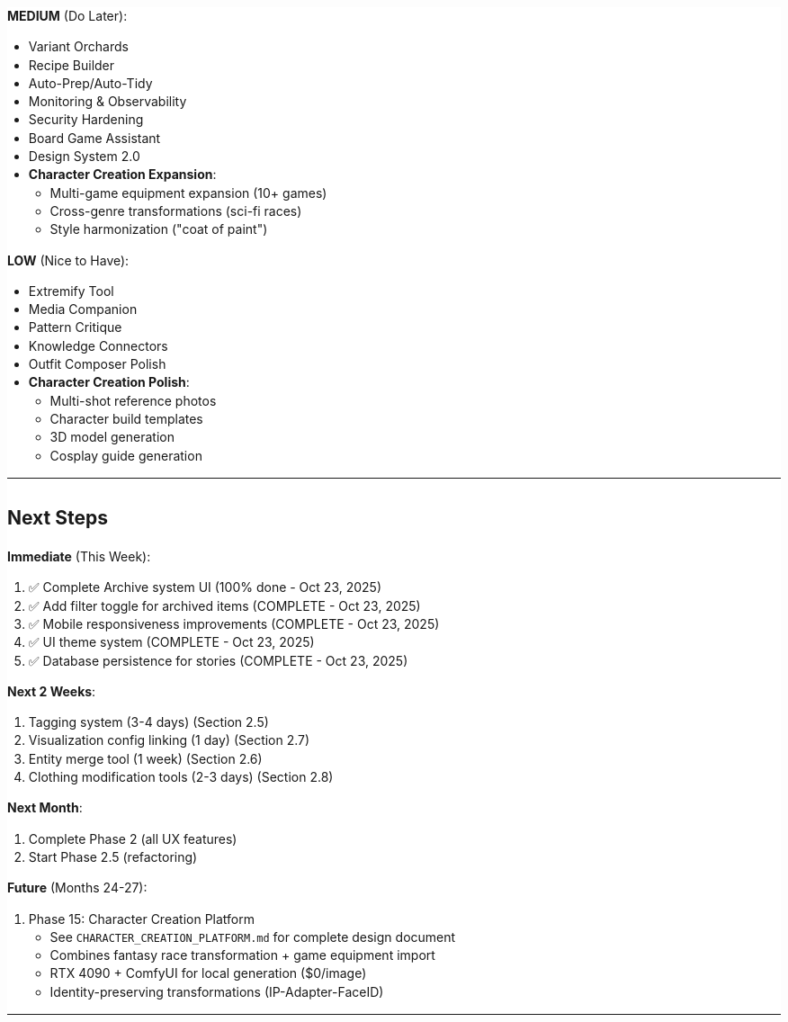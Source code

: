 **MEDIUM** (Do Later):
- Variant Orchards
- Recipe Builder
- Auto-Prep/Auto-Tidy
- Monitoring & Observability
- Security Hardening
- Board Game Assistant
- Design System 2.0
- **Character Creation Expansion**:
  - Multi-game equipment expansion (10+ games)
  - Cross-genre transformations (sci-fi races)
  - Style harmonization ("coat of paint")

**LOW** (Nice to Have):
- Extremify Tool
- Media Companion
- Pattern Critique
- Knowledge Connectors
- Outfit Composer Polish
- **Character Creation Polish**:
  - Multi-shot reference photos
  - Character build templates
  - 3D model generation
  - Cosplay guide generation

---

## Next Steps

**Immediate** (This Week):
1. ✅ Complete Archive system UI (100% done - Oct 23, 2025)
2. ✅ Add filter toggle for archived items (COMPLETE - Oct 23, 2025)
3. ✅ Mobile responsiveness improvements (COMPLETE - Oct 23, 2025)
4. ✅ UI theme system (COMPLETE - Oct 23, 2025)
5. ✅ Database persistence for stories (COMPLETE - Oct 23, 2025)

**Next 2 Weeks**:
1. Tagging system (3-4 days) (Section 2.5)
2. Visualization config linking (1 day) (Section 2.7)
3. Entity merge tool (1 week) (Section 2.6)
4. Clothing modification tools (2-3 days) (Section 2.8)

**Next Month**:
1. Complete Phase 2 (all UX features)
2. Start Phase 2.5 (refactoring)

**Future** (Months 24-27):
1. Phase 15: Character Creation Platform
   - See `CHARACTER_CREATION_PLATFORM.md` for complete design document
   - Combines fantasy race transformation + game equipment import
   - RTX 4090 + ComfyUI for local generation ($0/image)
   - Identity-preserving transformations (IP-Adapter-FaceID)

---